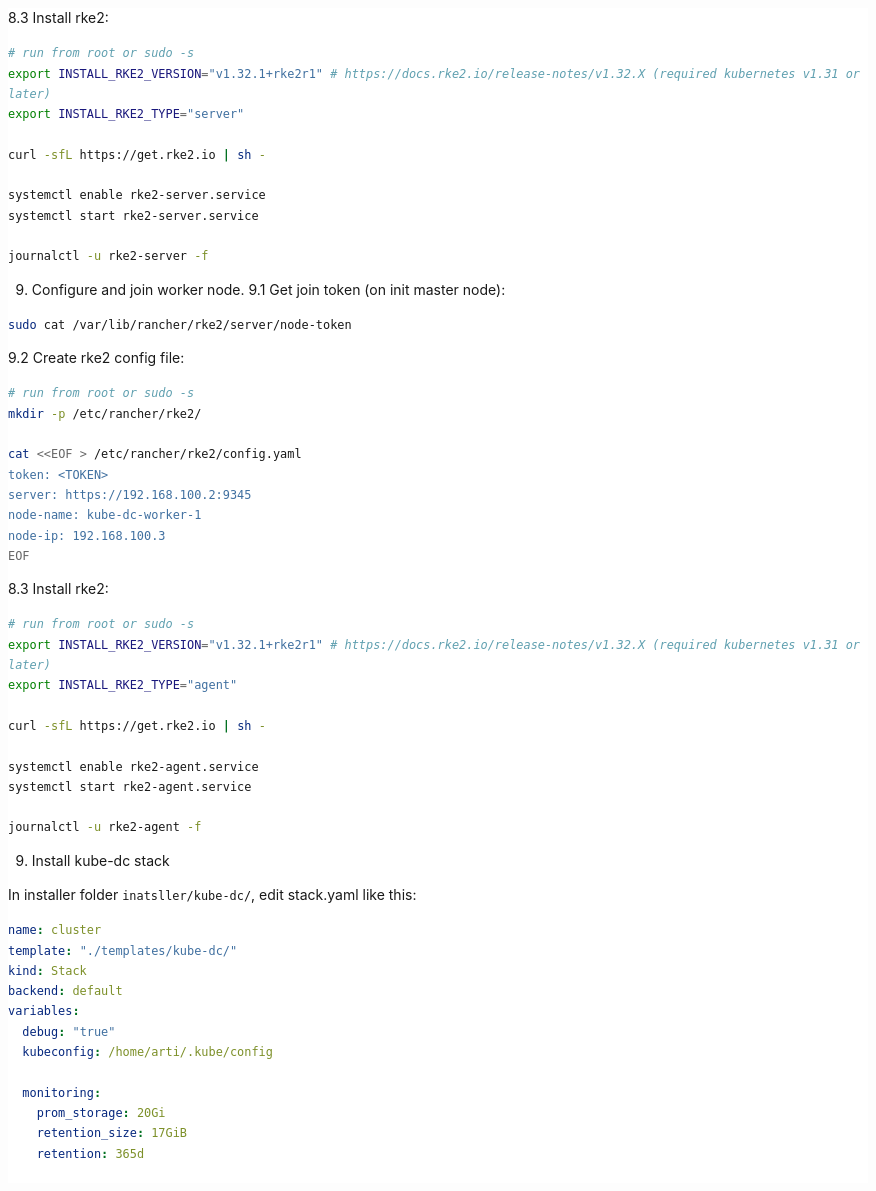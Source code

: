
  8.3 Install rke2: 

```bash
# run from root or sudo -s
export INSTALL_RKE2_VERSION="v1.32.1+rke2r1" # https://docs.rke2.io/release-notes/v1.32.X (required kubernetes v1.31 or later)
export INSTALL_RKE2_TYPE="server"

curl -sfL https://get.rke2.io | sh -

systemctl enable rke2-server.service
systemctl start rke2-server.service

journalctl -u rke2-server -f
```

9. Configure and join worker node.
  9.1 Get join token (on init master node):
```bash
sudo cat /var/lib/rancher/rke2/server/node-token
```
  9.2 Create rke2 config file:
```bash
# run from root or sudo -s
mkdir -p /etc/rancher/rke2/

cat <<EOF > /etc/rancher/rke2/config.yaml
token: <TOKEN>
server: https://192.168.100.2:9345
node-name: kube-dc-worker-1
node-ip: 192.168.100.3
EOF
```

  8.3 Install rke2: 

```bash
# run from root or sudo -s
export INSTALL_RKE2_VERSION="v1.32.1+rke2r1" # https://docs.rke2.io/release-notes/v1.32.X (required kubernetes v1.31 or later)
export INSTALL_RKE2_TYPE="agent"

curl -sfL https://get.rke2.io | sh -

systemctl enable rke2-agent.service
systemctl start rke2-agent.service

journalctl -u rke2-agent -f
```

9. Install kube-dc stack

In installer folder `inatsller/kube-dc/`, edit stack.yaml like this:

```yaml
name: cluster
template: "./templates/kube-dc/"
kind: Stack
backend: default
variables:
  debug: "true"
  kubeconfig: /home/arti/.kube/config

  monitoring:
    prom_storage: 20Gi
    retention_size: 17GiB
    retention: 365d
  
```